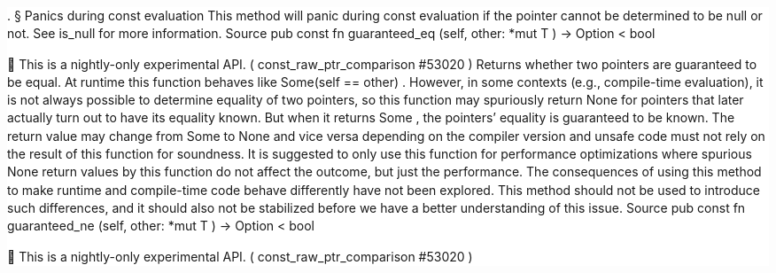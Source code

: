 .
§
Panics during const evaluation
This method will panic during const evaluation if the pointer cannot be
determined to be null or not. See
is_null
for more information.
Source
pub const fn
guaranteed_eq
(self, other:
*mut T
) ->
Option
<
bool
>
🔬
This is a nightly-only experimental API. (
const_raw_ptr_comparison
#53020
)
Returns whether two pointers are guaranteed to be equal.
At runtime this function behaves like
Some(self == other)
.
However, in some contexts (e.g., compile-time evaluation),
it is not always possible to determine equality of two pointers, so this function may
spuriously return
None
for pointers that later actually turn out to have its equality known.
But when it returns
Some
, the pointers’ equality is guaranteed to be known.
The return value may change from
Some
to
None
and vice versa depending on the compiler
version and unsafe code must not
rely on the result of this function for soundness. It is suggested to only use this function
for performance optimizations where spurious
None
return values by this function do not
affect the outcome, but just the performance.
The consequences of using this method to make runtime and compile-time code behave
differently have not been explored. This method should not be used to introduce such
differences, and it should also not be stabilized before we have a better understanding
of this issue.
Source
pub const fn
guaranteed_ne
(self, other:
*mut T
) ->
Option
<
bool
>
🔬
This is a nightly-only experimental API. (
const_raw_ptr_comparison
#53020
)